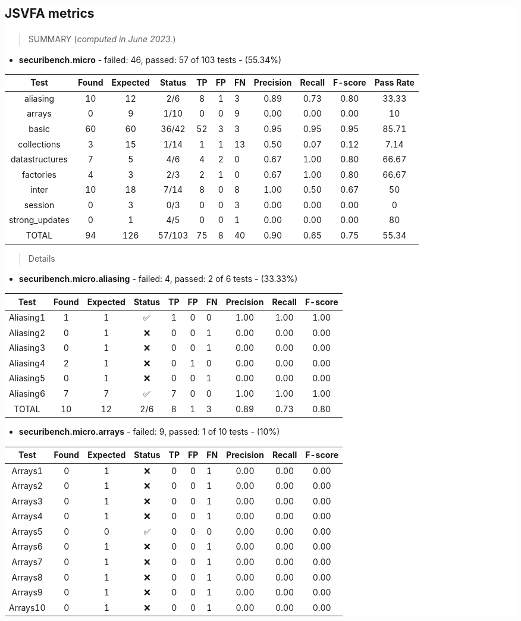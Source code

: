 ## JSVFA metrics

> SUMMARY (*computed in June 2023.*)

- **securibench.micro** - failed: 46, passed: 57 of 103 tests - (55.34%)

|      Test      | Found | Expected | Status | TP | FP | FN | Precision | Recall | F-score | Pass Rate |
|:--------------:|:-----:|:--------:|:------:|:--:|:--:|:---|:---------:|:------:|:-------:|:---------:|
|    aliasing    |  10   |    12    |  2/6   | 8  | 1  | 3  |   0.89    |  0.73  |  0.80   |   33.33   |
|     arrays     |   0   |    9     |  1/10  | 0  | 0  | 9  |   0.00    |  0.00  |  0.00   |    10     |
|     basic      |  60   |    60    | 36/42  | 52 | 3  | 3  |   0.95    |  0.95  |  0.95   |   85.71   |
|  collections   |   3   |    15    |  1/14  | 1  | 1  | 13 |   0.50    |  0.07  |  0.12   |   7.14    |
| datastructures |   7   |    5     |  4/6   | 4  | 2  | 0  |   0.67    |  1.00  |  0.80   |   66.67   |
|   factories    |   4   |    3     |  2/3   | 2  | 1  | 0  |   0.67    |  1.00  |  0.80   |   66.67   |
|     inter      |  10   |    18    |  7/14  | 8  | 0  | 8  |   1.00    |  0.50  |  0.67   |    50     |
|    session     |   0   |    3     |  0/3   | 0  | 0  | 3  |   0.00    |  0.00  |  0.00   |     0     |
| strong_updates |   0   |    1     |  4/5   | 0  | 0  | 1  |   0.00    |  0.00  |  0.00   |    80     |
|     TOTAL      |  94   |   126    | 57/103 | 75 | 8  | 40 |   0.90    |  0.65  |  0.75   |   55.34   |


> Details

- **securibench.micro.aliasing** - failed: 4, passed: 2 of 6 tests - (33.33%)

|   Test    | Found | Expected | Status | TP | FP | FN | Precision | Recall | F-score |
|:---------:|:-----:|:--------:|:------:|:--:|:--:|:---|:---------:|:------:|:-------:|
| Aliasing1 |   1   |    1     |   ✅    | 1  | 0  | 0  |   1.00    |  1.00  |  1.00   |
| Aliasing2 |   0   |    1     |   ❌    | 0  | 0  | 1  |   0.00    |  0.00  |  0.00   |
| Aliasing3 |   0   |    1     |   ❌    | 0  | 0  | 1  |   0.00    |  0.00  |  0.00   |
| Aliasing4 |   2   |    1     |   ❌    | 0  | 1  | 0  |   0.00    |  0.00  |  0.00   |
| Aliasing5 |   0   |    1     |   ❌    | 0  | 0  | 1  |   0.00    |  0.00  |  0.00   |
| Aliasing6 |   7   |    7     |   ✅    | 7  | 0  | 0  |   1.00    |  1.00  |  1.00   |
|   TOTAL   |  10   |    12    |  2/6   | 8  | 1  | 3  |   0.89    |  0.73  |  0.80   |

- **securibench.micro.arrays** - failed: 9, passed: 1 of 10 tests - (10%)

|   Test   | Found | Expected | Status | TP | FP | FN | Precision | Recall | F-score |
|:--------:|:-----:|:--------:|:------:|:--:|:--:|:---|:---------:|:------:|:-------:|
| Arrays1  |   0   |    1     |   ❌    | 0  | 0  | 1  |   0.00    |  0.00  |  0.00   |
| Arrays2  |   0   |    1     |   ❌    | 0  | 0  | 1  |   0.00    |  0.00  |  0.00   |
| Arrays3  |   0   |    1     |   ❌    | 0  | 0  | 1  |   0.00    |  0.00  |  0.00   |
| Arrays4  |   0   |    1     |   ❌    | 0  | 0  | 1  |   0.00    |  0.00  |  0.00   |
| Arrays5  |   0   |    0     |   ✅    | 0  | 0  | 0  |   0.00    |  0.00  |  0.00   |
| Arrays6  |   0   |    1     |   ❌    | 0  | 0  | 1  |   0.00    |  0.00  |  0.00   |
| Arrays7  |   0   |    1     |   ❌    | 0  | 0  | 1  |   0.00    |  0.00  |  0.00   |
| Arrays8  |   0   |    1     |   ❌    | 0  | 0  | 1  |   0.00    |  0.00  |  0.00   |
| Arrays9  |   0   |    1     |   ❌    | 0  | 0  | 1  |   0.00    |  0.00  |  0.00   |
| Arrays10 |   0   |    1     |   ❌    | 0  | 0  | 1  |   0.00    |  0.00  |  0.00   |
